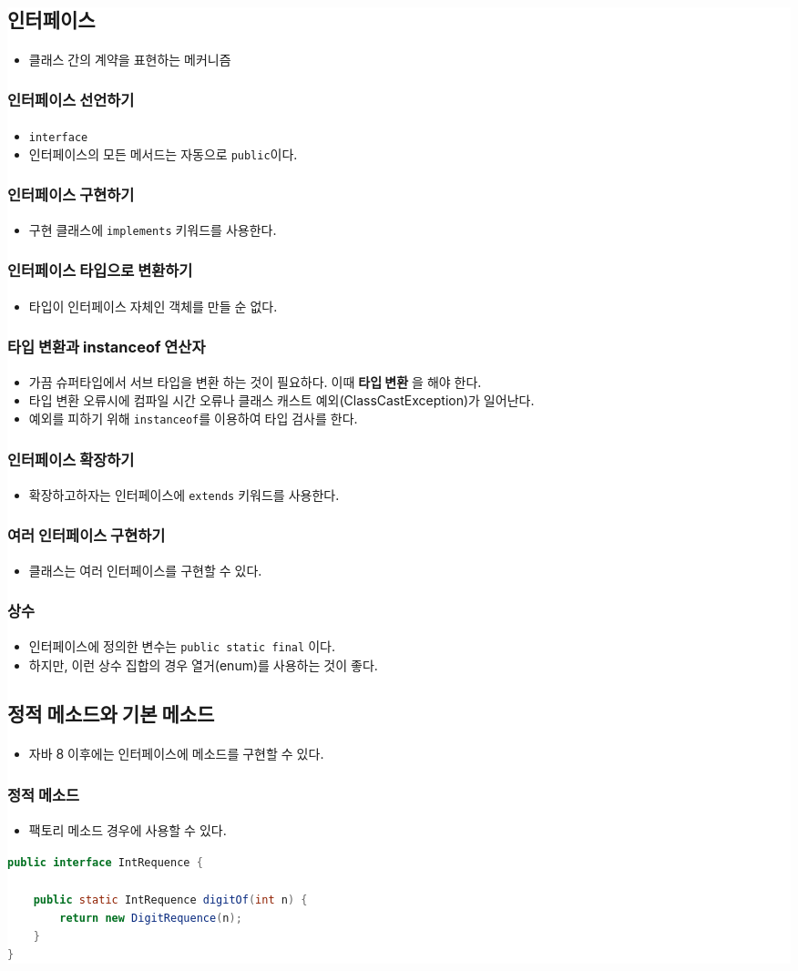 ## 인터페이스

- 클래스 간의 계약을 표현하는 메커니즘

### 인터페이스 선언하기

- `interface`
- 인터페이스의 모든 메서드는 자동으로 `public`이다.

### 인터페이스 구현하기

- 구현 클래스에 `implements` 키워드를 사용한다.

### 인터페이스 타입으로 변환하기

- 타입이 인터페이스 자체인 객체를 만들 순 없다.

### 타입 변환과 instanceof 연산자

- 가끔 슈퍼타입에서 서브 타입을 변환 하는 것이 필요하다. 이때 __타입 변환__ 을 해야 한다.
- 타입 변환 오류시에 컴파일 시간 오류나 클래스 캐스트 예외(ClassCastException)가 일어난다.
- 예외를 피하기 위해 `instanceof`를 이용하여 타입 검사를 한다.

### 인터페이스 확장하기

- 확장하고하자는 인터페이스에 `extends` 키워드를 사용한다.

### 여러 인터페이스 구현하기

- 클래스는 여러 인터페이스를 구현할 수 있다.

### 상수

- 인터페이스에 정의한 변수는 `public static final` 이다.
- 하지만, 이런 상수 집합의 경우 열거(enum)를 사용하는 것이 좋다.


## 정적 메소드와 기본 메소드

- 자바 8 이후에는 인터페이스에 메소드를 구현할 수 있다.

### 정적 메소드

- 팩토리 메소드 경우에 사용할 수 있다.

```java
public interface IntRequence {

    public static IntRequence digitOf(int n) {
        return new DigitRequence(n);
    }
}
```
